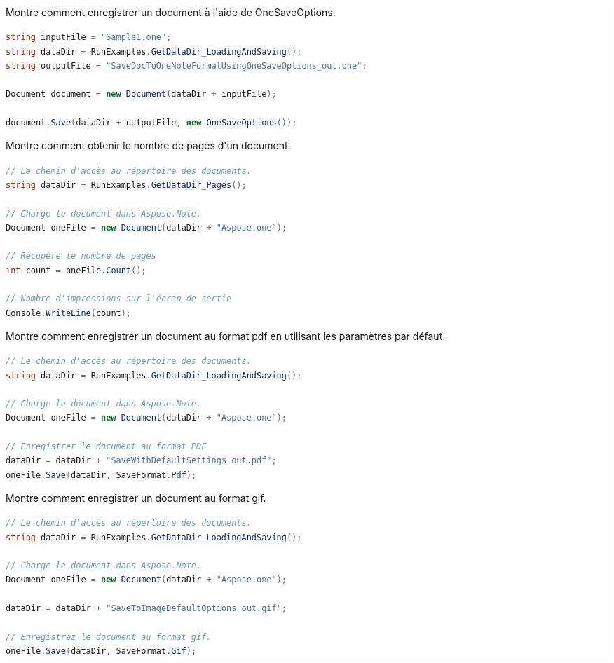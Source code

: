 Montre comment enregistrer un document à l'aide de OneSaveOptions.

```csharp
string inputFile = "Sample1.one";
string dataDir = RunExamples.GetDataDir_LoadingAndSaving();
string outputFile = "SaveDocToOneNoteFormatUsingOneSaveOptions_out.one";

Document document = new Document(dataDir + inputFile);

document.Save(dataDir + outputFile, new OneSaveOptions());
```

Montre comment obtenir le nombre de pages d'un document.

```csharp
// Le chemin d'accès au répertoire des documents.
string dataDir = RunExamples.GetDataDir_Pages();

// Charge le document dans Aspose.Note.
Document oneFile = new Document(dataDir + "Aspose.one");

// Récupère le nombre de pages
int count = oneFile.Count();

// Nombre d'impressions sur l'écran de sortie
Console.WriteLine(count);
```

Montre comment enregistrer un document au format pdf en utilisant les paramètres par défaut.

```csharp
// Le chemin d'accès au répertoire des documents.
string dataDir = RunExamples.GetDataDir_LoadingAndSaving();

// Charge le document dans Aspose.Note.
Document oneFile = new Document(dataDir + "Aspose.one");

// Enregistrer le document au format PDF
dataDir = dataDir + "SaveWithDefaultSettings_out.pdf";
oneFile.Save(dataDir, SaveFormat.Pdf);
```

Montre comment enregistrer un document au format gif.

```csharp
// Le chemin d'accès au répertoire des documents.
string dataDir = RunExamples.GetDataDir_LoadingAndSaving();

// Charge le document dans Aspose.Note.
Document oneFile = new Document(dataDir + "Aspose.one");

dataDir = dataDir + "SaveToImageDefaultOptions_out.gif";

// Enregistrez le document au format gif.
oneFile.Save(dataDir, SaveFormat.Gif);
```
